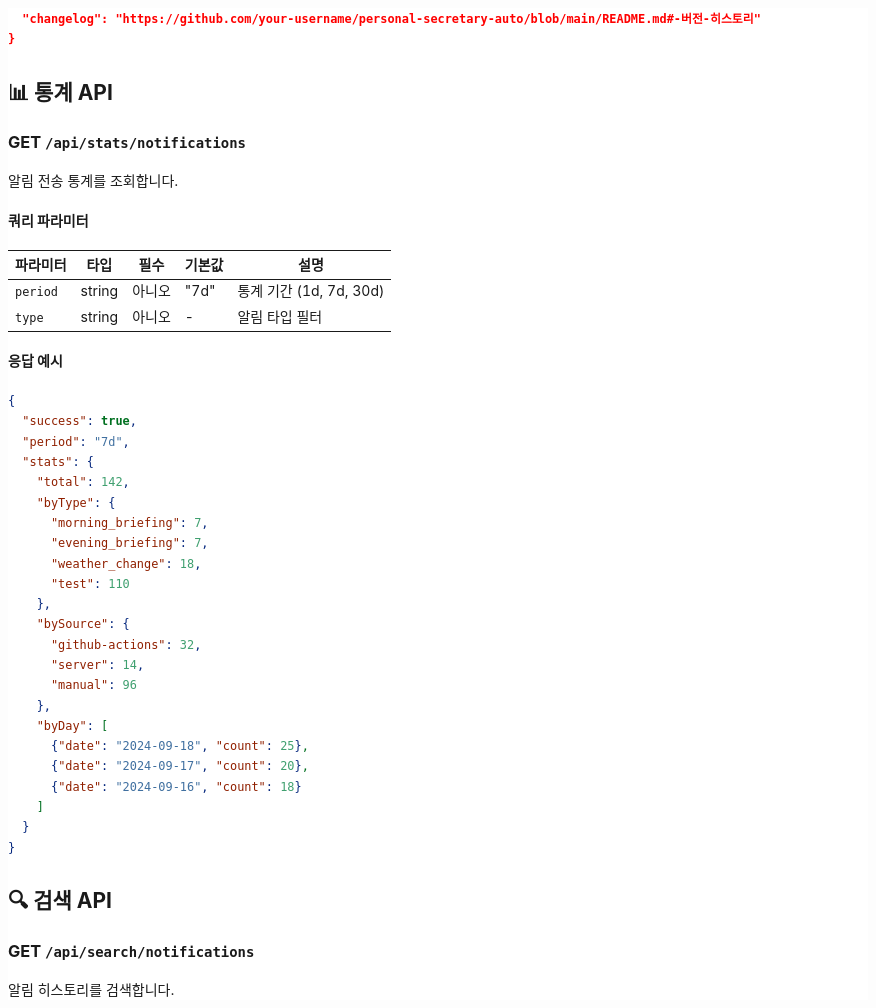 ```json
  "changelog": "https://github.com/your-username/personal-secretary-auto/blob/main/README.md#-버전-히스토리"
}
```

## 📊 통계 API

### GET `/api/stats/notifications`

알림 전송 통계를 조회합니다.

#### 쿼리 파라미터
| 파라미터 | 타입 | 필수 | 기본값 | 설명 |
|---------|------|------|--------|------|
| `period` | string | 아니오 | "7d" | 통계 기간 (1d, 7d, 30d) |
| `type` | string | 아니오 | - | 알림 타입 필터 |

#### 응답 예시
```json
{
  "success": true,
  "period": "7d",
  "stats": {
    "total": 142,
    "byType": {
      "morning_briefing": 7,
      "evening_briefing": 7,
      "weather_change": 18,
      "test": 110
    },
    "bySource": {
      "github-actions": 32,
      "server": 14,
      "manual": 96
    },
    "byDay": [
      {"date": "2024-09-18", "count": 25},
      {"date": "2024-09-17", "count": 20},
      {"date": "2024-09-16", "count": 18}
    ]
  }
}
```

## 🔍 검색 API

### GET `/api/search/notifications`

알림 히스토리를 검색합니다.
